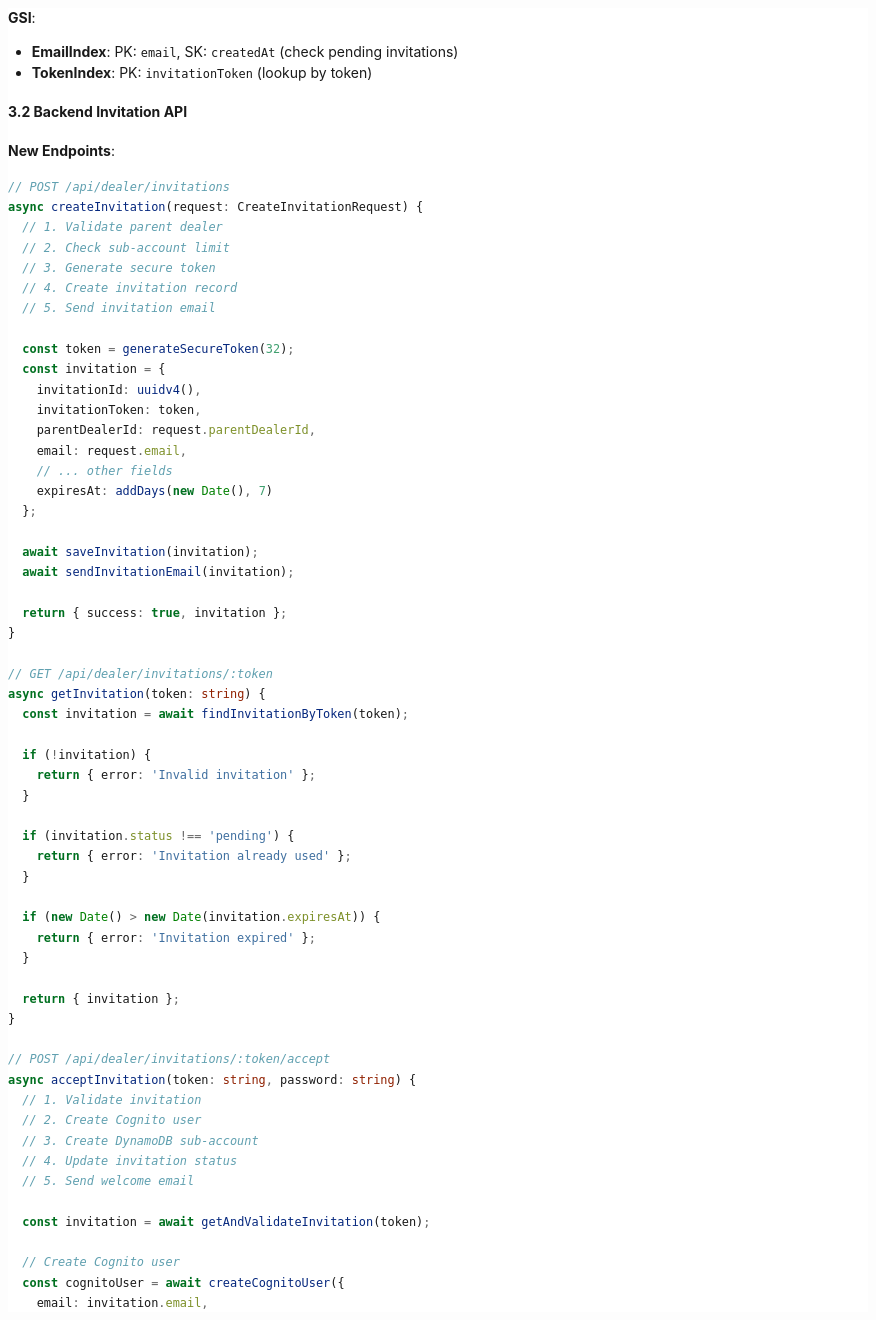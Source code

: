 **GSI**: 
- **EmailIndex**: PK: `email`, SK: `createdAt` (check pending invitations)
- **TokenIndex**: PK: `invitationToken` (lookup by token)

#### 3.2 Backend Invitation API

**New Endpoints**:
```typescript
// POST /api/dealer/invitations
async createInvitation(request: CreateInvitationRequest) {
  // 1. Validate parent dealer
  // 2. Check sub-account limit
  // 3. Generate secure token
  // 4. Create invitation record
  // 5. Send invitation email
  
  const token = generateSecureToken(32);
  const invitation = {
    invitationId: uuidv4(),
    invitationToken: token,
    parentDealerId: request.parentDealerId,
    email: request.email,
    // ... other fields
    expiresAt: addDays(new Date(), 7)
  };
  
  await saveInvitation(invitation);
  await sendInvitationEmail(invitation);
  
  return { success: true, invitation };
}

// GET /api/dealer/invitations/:token
async getInvitation(token: string) {
  const invitation = await findInvitationByToken(token);
  
  if (!invitation) {
    return { error: 'Invalid invitation' };
  }
  
  if (invitation.status !== 'pending') {
    return { error: 'Invitation already used' };
  }
  
  if (new Date() > new Date(invitation.expiresAt)) {
    return { error: 'Invitation expired' };
  }
  
  return { invitation };
}

// POST /api/dealer/invitations/:token/accept
async acceptInvitation(token: string, password: string) {
  // 1. Validate invitation
  // 2. Create Cognito user
  // 3. Create DynamoDB sub-account
  // 4. Update invitation status
  // 5. Send welcome email
  
  const invitation = await getAndValidateInvitation(token);
  
  // Create Cognito user
  const cognitoUser = await createCognitoUser({
    email: invitation.email,
```